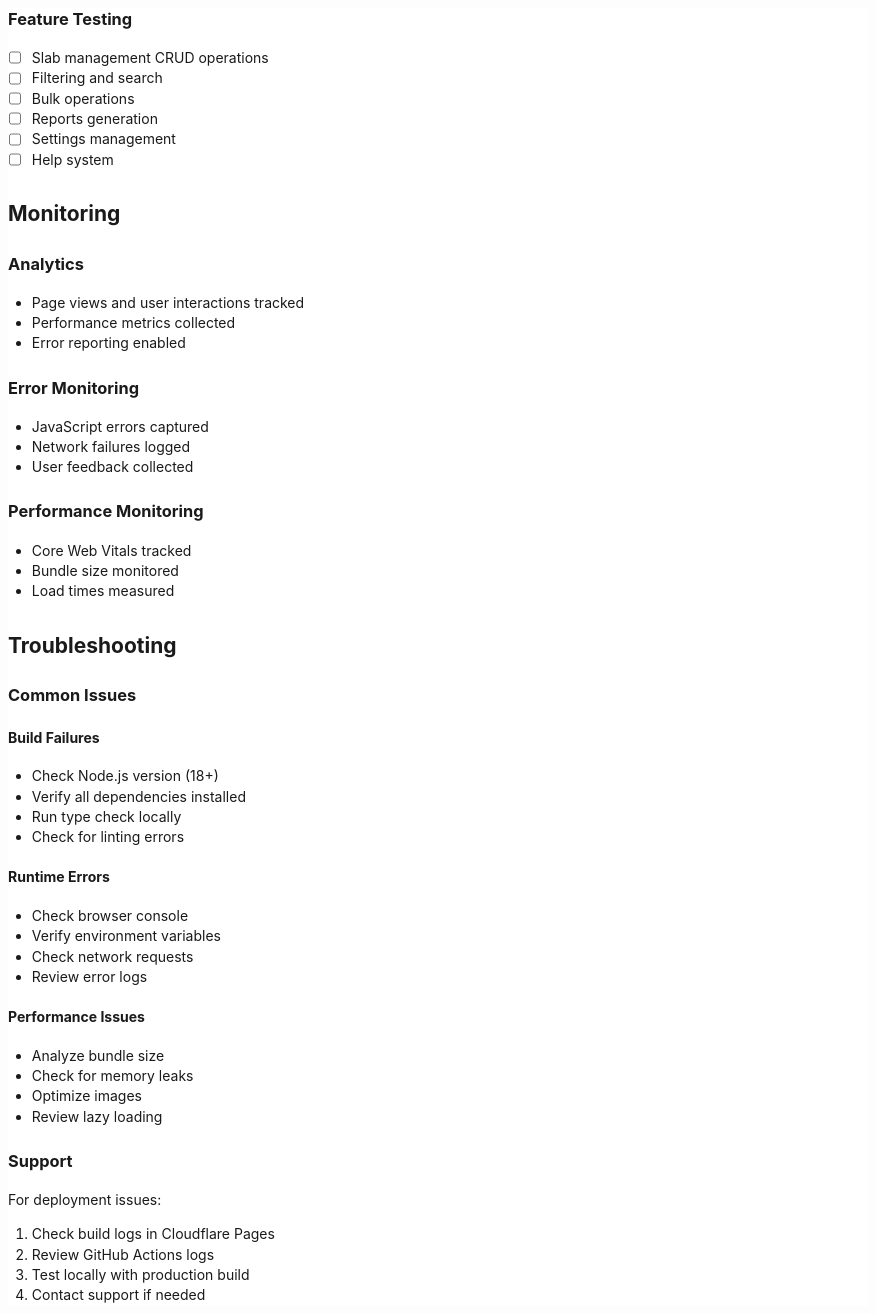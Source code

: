 ### Feature Testing
- [ ] Slab management CRUD operations
- [ ] Filtering and search
- [ ] Bulk operations
- [ ] Reports generation
- [ ] Settings management
- [ ] Help system

## Monitoring

### Analytics
- Page views and user interactions tracked
- Performance metrics collected
- Error reporting enabled

### Error Monitoring
- JavaScript errors captured
- Network failures logged
- User feedback collected

### Performance Monitoring
- Core Web Vitals tracked
- Bundle size monitored
- Load times measured

## Troubleshooting

### Common Issues

#### Build Failures
- Check Node.js version (18+)
- Verify all dependencies installed
- Run type check locally
- Check for linting errors

#### Runtime Errors
- Check browser console
- Verify environment variables
- Check network requests
- Review error logs

#### Performance Issues
- Analyze bundle size
- Check for memory leaks
- Optimize images
- Review lazy loading

### Support
For deployment issues:
1. Check build logs in Cloudflare Pages
2. Review GitHub Actions logs
3. Test locally with production build
4. Contact support if needed
